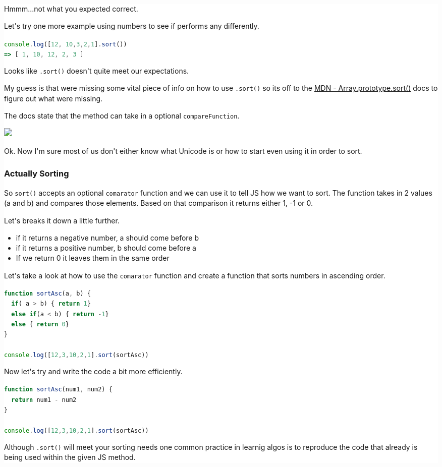 
Hmmm...not what you expected correct. 

Let's try one more example using numbers to see if performs any differently. 

```js
console.log([12, 10,3,2,1].sort())
=> [ 1, 10, 12, 2, 3 ]
```

Looks like `.sort()` doesn't quite meet our expectations. 

My guess is that were missing some vital piece of info on how to use `.sort()` so its off to the 
[MDN - Array.prototype.sort()](https://developer.mozilla.org/en-US/docs/Web/JavaScript/Reference/Global_Objects/Array/sort) docs to figure out what were missing.  

The docs state that the method can take in a optional `compareFunction`.

<img src="https://i.imgur.com/9Vc0xNc.png" width=700/>

Ok. Now I'm sure most of us don't either know what Unicode is or how to start even using it in order to sort. 

### Actually Sorting

So `sort()` accepts an optional `comarator` function and we can use it to tell JS how we want to sort. The function takes in 2 values (a and b) and compares those elements.  Based on that comparison it returns either 1, -1 or 0. 

Let's breaks it down a little further.

- if it returns a negative number, a should come before b
- if it returns a positive number, b should come before a
- If we return 0 it leaves them in the same order

Let's take a look at how to use the `comarator` function and create a function that sorts numbers in ascending order.

```js
function sortAsc(a, b) {
  if( a > b) { return 1}
  else if(a < b) { return -1}
  else { return 0}
}

console.log([12,3,10,2,1].sort(sortAsc))
```

Now let's try and write the code a bit more efficiently. 

```js
function sortAsc(num1, num2) {
  return num1 - num2
}

console.log([12,3,10,2,1].sort(sortAsc))
```

Although `.sort()` will meet your sorting needs one common practice in learnig algos is to reproduce the code that already is being used within the given JS method. 
